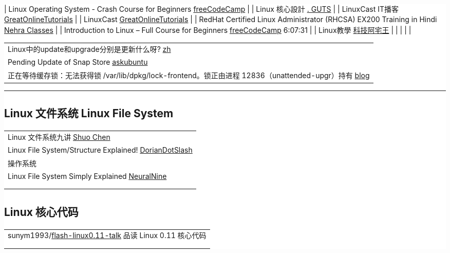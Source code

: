 | Linux Operating System - Crash Course for Beginners [freeCodeCamp](https://www.youtube.com/watch?v=ROjZy1WbCIA)                                                                                                                      |
| Linux 核心設計 [. GUTS](https://www.youtube.com/playlist?list=PL6S9AqLQkFpongEA75M15\_BlQBC9rTdd8)                                                                                                                                       |
| LinuxCast IT播客 [GreatOnlineTutorials](https://www.youtube.com/playlist?list=PLCJcQMZOafIBu-W-QI163AoCpla5NGPww)                                                                                                                      |
| LinuxCast [GreatOnlineTutorials](https://www.youtube.com/playlist?list=PLCJcQMZOafICYrx7zhFu\_RWHRZqpB8fIW)                                                                                                                          |
| RedHat Certified Linux Administrator (RHCSA) EX200 Training in Hindi [Nehra Classes](https://www.youtube.com/playlist?list=PL9LY4jTSNS22K3GNEsRI6TWGiKbMvyvG0)                                                                       |
| Introduction to Linux – Full Course for Beginners [freeCodeCamp](https://www.youtube.com/watch?v=sWbUDq4S6Y8)   6:07:31                                                                                                              |
| Linux教學 [科技阿宅王](https://www.youtube.com/playlist?list=PLzAvUoSYHGY0hLdBD4LGh3IDskcNr5PC6)                                                                                                                                            |
|                                                                                                                                                                                                                                      |
|                                                                                                                                                                                                                                      |

|                                                                                                                      |
| -------------------------------------------------------------------------------------------------------------------- |
| Linux中的update和upgrade分别是更新什么呀? [zh](https://www.zhihu.com/question/21732981)                                         |
| Pending Update of Snap Store [askubuntu](https://askubuntu.com/questions/1412575/pending-update-of-snap-store)       |
| 正在等待缓存锁：无法获得锁 /var/lib/dpkg/lock-frontend。锁正由进程 12836（unattended-upgr）持有 [blog](https://blog.51cto.com/yang/4711982) |

***

## Linux 文件系统   Linux File System

|                                                                                                      |
| ---------------------------------------------------------------------------------------------------- |
| Linux 文件系统九讲 [Shuo Chen](https://www.youtube.com/playlist?list=PL3wVcVGXqdnbp8ww\_ogY39Mnk8IVNE3B1)  |
| Linux File System/Structure Explained! [DorianDotSlash](https://www.youtube.com/watch?v=HbgzrKJvDRw) |
| 操作系统                                                                                                 |
| Linux File System Simply Explained [NeuralNine](https://www.youtube.com/watch?v=BUnb1PKKMBA)         |
|                                                                                                      |
|                                                                                                      |

## Linux 核心代码

|                                                                                                          |
| -------------------------------------------------------------------------------------------------------- |
| sunym1993/[flash-linux0.11-talk](https://github.com/sunym1993/flash-linux0.11-talk)   品读 Linux 0.11 核心代码 |
|                                                                                                          |
|                                                                                                          |
